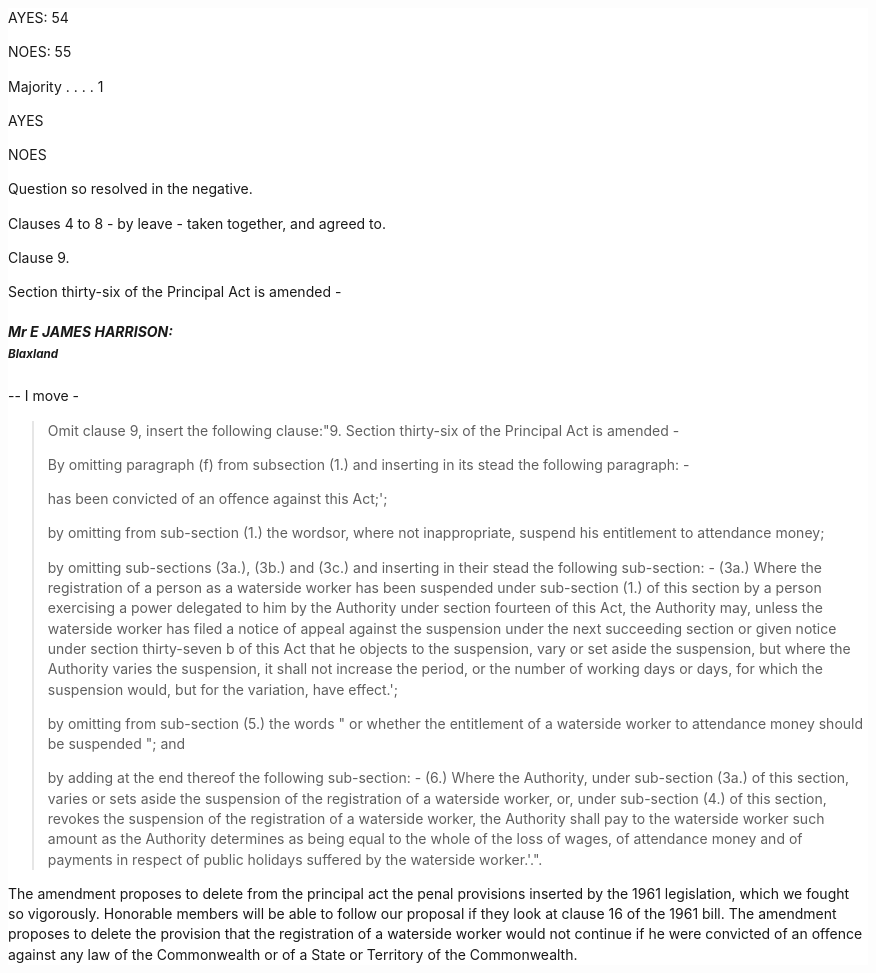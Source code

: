 AYES: 54

NOES: 55

Majority . .  . . 1 

AYES

NOES

Question so resolved in the negative. 

Clauses 4 to 8 - by leave - taken together, and agreed to. 

Clause 9. 

Section thirty-six of the Principal Act is amended - 

##### Mr E JAMES HARRISON:<br><small class="text-muted">Blaxland</small>

-- I move - 

  >Omit clause 9, insert the following clause:"9. Section thirty-six of the Principal Act is amended - 
  >
  >By omitting paragraph (f) from subsection (1.) and inserting in its stead the following paragraph: - 
  >
  >has been convicted of an offence against this Act;'; 
  >
  >by omitting from sub-section (1.) the wordsor, where not inappropriate, suspend his entitlement to attendance money; 
  >
  >by omitting sub-sections (3a.), (3b.) and (3c.) and inserting in their stead the following sub-section: -  (3a.) Where the registration of a person as a waterside worker has been suspended under sub-section (1.) of this section by a person exercising a power delegated to him by the Authority under section fourteen of this Act, the Authority may, unless the waterside worker has filed a notice of appeal against the suspension under the next succeeding section or given notice under section thirty-seven  b  of this Act that he objects to the suspension, vary or set aside the suspension, but where the Authority varies the suspension, it shall not increase the period, or the number of working days or days, for which the suspension would, but for the variation, have effect.'; 
  >
  >by omitting from sub-section (5.) the words " or whether the entitlement of a waterside worker to attendance money should be suspended "; and 
  >
  >by adding at the end thereof the following sub-section: - (6.) Where the Authority, under sub-section (3a.) of this section, varies or sets aside the suspension of the registration of a waterside worker, or, under sub-section (4.) of this section, revokes the suspension of the registration of a waterside worker, the Authority shall pay to the waterside worker such amount as the Authority determines as being equal to the whole of the loss of wages, of attendance money and of payments in respect of public holidays suffered by the waterside worker.'.". 

The amendment proposes to delete from the principal act the penal provisions inserted by the 1961 legislation, which we fought so vigorously. Honorable members will be able to follow our proposal if they look at clause 16 of the 1961 bill. The amendment proposes to delete the provision that the registration of a waterside worker would not continue if he were convicted of an offence against any law of the Commonwealth or of a State or Territory of the Commonwealth. 

